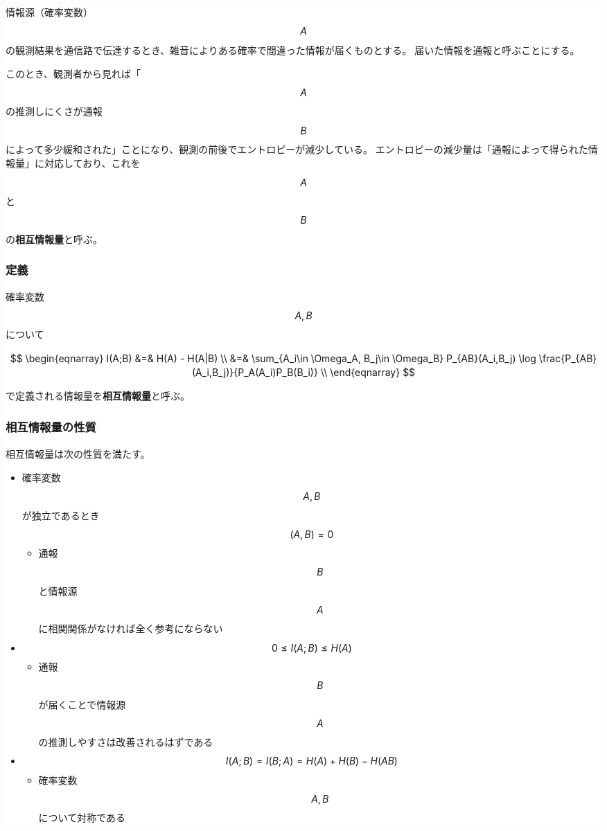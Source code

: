情報源（確率変数）$$A$$ の観測結果を通信路で伝達するとき、雑音によりある確率で間違った情報が届くものとする。
届いた情報を通報と呼ぶことにする。

このとき、観測者から見れば「$$A$$ の推測しにくさが通報 $$B$$ によって多少緩和された」ことになり、観測の前後でエントロピーが減少している。
エントロピーの減少量は「通報によって得られた情報量」に対応しており、これを $$A$$ と $$B$$ の**相互情報量**と呼ぶ。

### 定義

確率変数 $$A,B$$ について

$$
\begin{eqnarray}
I(A;B) &=& H(A) - H(A|B) \\
&=& \sum_{A_i\in \Omega_A, B_j\in \Omega_B} P_{AB}(A_i,B_j) \log \frac{P_{AB}(A_i,B_j)}{P_A(A_i)P_B(B_i)} \\
\end{eqnarray}
$$

で定義される情報量を**相互情報量**と呼ぶ。

### 相互情報量の性質

相互情報量は次の性質を満たす。

* 確率変数 $$A,B$$ が独立であるとき $$(A,B) = 0$$
  * 通報 $$B$$ と情報源 $$A$$ に相関関係がなければ全く参考にならない
* $$0 \leq I(A;B) \leq H(A)$$
  * 通報 $$B$$ が届くことで情報源 $$A$$ の推測しやすさは改善されるはずである
* $$I(A;B) = I(B;A) = H(A) + H(B) - H(AB)$$
  * 確率変数 $$A,B$$ について対称である
